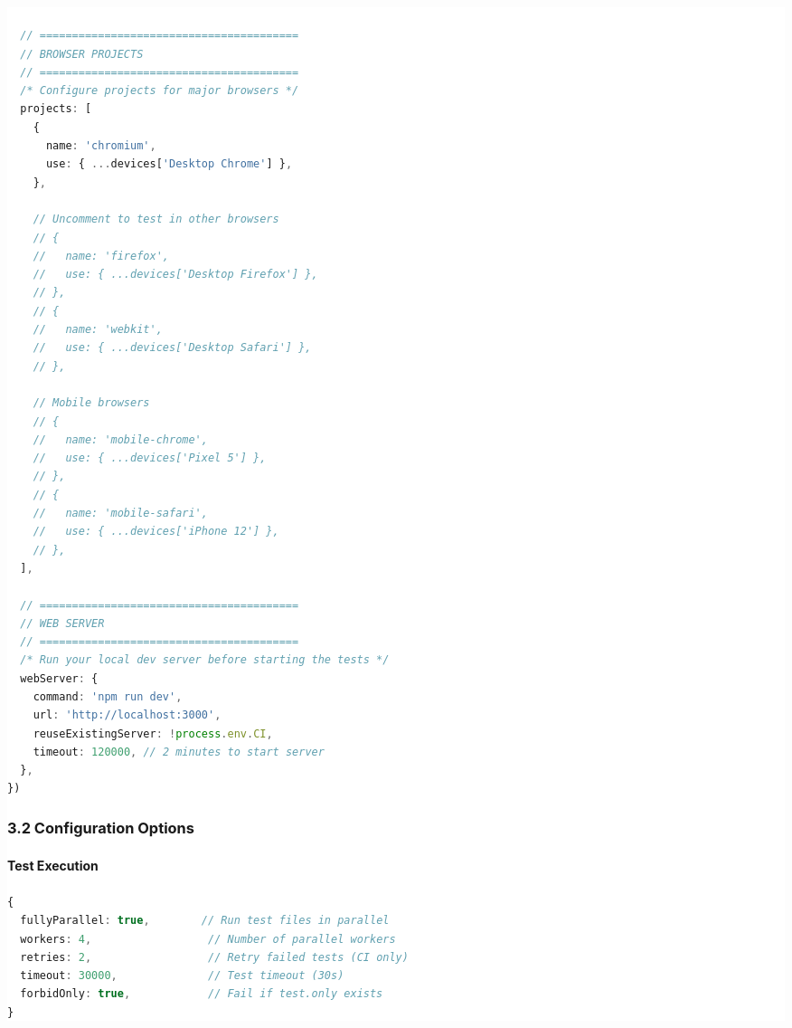 ```typescript

  // ========================================
  // BROWSER PROJECTS
  // ========================================
  /* Configure projects for major browsers */
  projects: [
    {
      name: 'chromium',
      use: { ...devices['Desktop Chrome'] },
    },

    // Uncomment to test in other browsers
    // {
    //   name: 'firefox',
    //   use: { ...devices['Desktop Firefox'] },
    // },
    // {
    //   name: 'webkit',
    //   use: { ...devices['Desktop Safari'] },
    // },

    // Mobile browsers
    // {
    //   name: 'mobile-chrome',
    //   use: { ...devices['Pixel 5'] },
    // },
    // {
    //   name: 'mobile-safari',
    //   use: { ...devices['iPhone 12'] },
    // },
  ],

  // ========================================
  // WEB SERVER
  // ========================================
  /* Run your local dev server before starting the tests */
  webServer: {
    command: 'npm run dev',
    url: 'http://localhost:3000',
    reuseExistingServer: !process.env.CI,
    timeout: 120000, // 2 minutes to start server
  },
})
```

### 3.2 Configuration Options

#### Test Execution

```typescript
{
  fullyParallel: true,        // Run test files in parallel
  workers: 4,                  // Number of parallel workers
  retries: 2,                  // Retry failed tests (CI only)
  timeout: 30000,              // Test timeout (30s)
  forbidOnly: true,            // Fail if test.only exists
}
```

